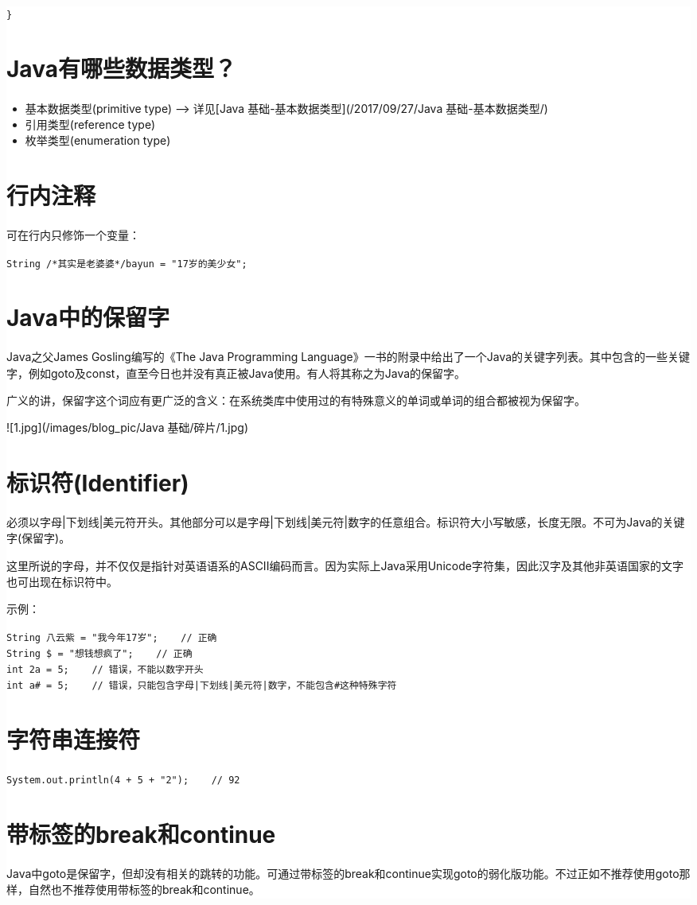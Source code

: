 ```
}
```

# Java有哪些数据类型？

- 基本数据类型(primitive type) --> 详见[Java 基础-基本数据类型](/2017/09/27/Java 基础-基本数据类型/)
- 引用类型(reference type)
- 枚举类型(enumeration type)

# 行内注释

可在行内只修饰一个变量：

```
String /*其实是老婆婆*/bayun = "17岁的美少女";
```

# Java中的保留字

Java之父James Gosling编写的《The Java Programming Language》一书的附录中给出了一个Java的关键字列表。其中包含的一些关键字，例如goto及const，直至今日也并没有真正被Java使用。有人将其称之为Java的保留字。

广义的讲，保留字这个词应有更广泛的含义：在系统类库中使用过的有特殊意义的单词或单词的组合都被视为保留字。

![1.jpg](/images/blog_pic/Java 基础/碎片/1.jpg)

# 标识符(Identifier)

必须以字母|下划线|美元符开头。其他部分可以是字母|下划线|美元符|数字的任意组合。标识符大小写敏感，长度无限。不可为Java的关键字(保留字)。

这里所说的字母，并不仅仅是指针对英语语系的ASCII编码而言。因为实际上Java采用Unicode字符集，因此汉字及其他非英语国家的文字也可出现在标识符中。

示例：

```
String 八云紫 = "我今年17岁";    // 正确
String $ = "想钱想疯了";    // 正确
int 2a = 5;    // 错误，不能以数字开头
int a# = 5;    // 错误，只能包含字母|下划线|美元符|数字，不能包含#这种特殊字符
```

# 字符串连接符

```
System.out.println(4 + 5 + "2");    // 92
```

# 带标签的break和continue

Java中goto是保留字，但却没有相关的跳转的功能。可通过带标签的break和continue实现goto的弱化版功能。不过正如不推荐使用goto那样，自然也不推荐使用带标签的break和continue。
